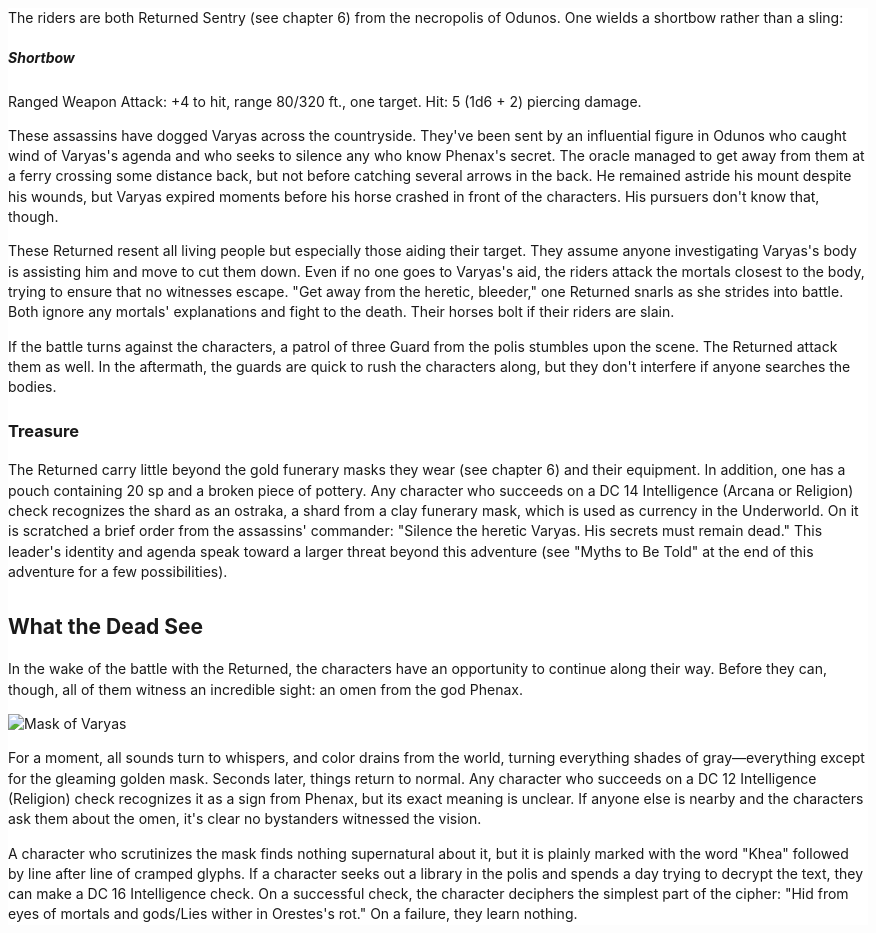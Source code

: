 The riders are both Returned Sentry (see chapter 6) from the necropolis of Odunos. One wields a shortbow rather than a sling:

##### Shortbow

 Ranged Weapon Attack: +4 to hit, range 80/320 ft., one target. Hit: 5 (<wc-roll>1d6 + 2</wc-roll>) piercing damage.

These assassins have dogged Varyas across the countryside. They've been sent by an influential figure in Odunos who caught wind of Varyas's agenda and who seeks to silence any who know Phenax's secret. The oracle managed to get away from them at a ferry crossing some distance back, but not before catching several arrows in the back. He remained astride his mount despite his wounds, but Varyas expired moments before his horse crashed in front of the characters. His pursuers don't know that, though.

These Returned resent all living people but especially those aiding their target. They assume anyone investigating Varyas's body is assisting him and move to cut them down. Even if no one goes to Varyas's aid, the riders attack the mortals closest to the body, trying to ensure that no witnesses escape. "Get away from the heretic, bleeder," one Returned snarls as she strides into battle. Both ignore any mortals' explanations and fight to the death. Their horses bolt if their riders are slain.

If the battle turns against the characters, a patrol of three Guard from the polis stumbles upon the scene. The Returned attack them as well. In the aftermath, the guards are quick to rush the characters along, but they don't interfere if anyone searches the bodies.

### Treasure

The Returned carry little beyond the gold funerary masks they wear (see chapter 6) and their equipment. In addition, one has a pouch containing 20 sp and a broken piece of pottery. Any character who succeeds on a DC 14 Intelligence (<wc-fetch type="skill">Arcana</wc-fetch> or <wc-fetch type="skill">Religion</wc-fetch>) check recognizes the shard as an ostraka, a shard from a clay funerary mask, which is used as currency in the Underworld. On it is scratched a brief order from the assassins' commander: "Silence the heretic Varyas. His secrets must remain dead." This leader's identity and agenda speak toward a larger threat beyond this adventure (see "Myths to Be Told" at the end of this adventure for a few possibilities).

## What the Dead See

In the wake of the battle with the Returned, the characters have an opportunity to continue along their way. Before they can, though, all of them witness an incredible sight: an omen from the god Phenax.

![Mask of Varyas ](adventure/MOT/137-04-39.png)

For a moment, all sounds turn to whispers, and color drains from the world, turning everything shades of gray—everything except for the gleaming golden mask. Seconds later, things return to normal. Any character who succeeds on a DC 12 Intelligence (<wc-fetch type="skill">Religion</wc-fetch>) check recognizes it as a sign from Phenax, but its exact meaning is unclear. If anyone else is nearby and the characters ask them about the omen, it's clear no bystanders witnessed the vision.

A character who scrutinizes the mask finds nothing supernatural about it, but it is plainly marked with the word "Khea" followed by line after line of cramped glyphs. If a character seeks out a library in the polis and spends a day trying to decrypt the text, they can make a DC 16 Intelligence check. On a successful check, the character deciphers the simplest part of the cipher: "Hid from eyes of mortals and gods/Lies wither in Orestes's rot." On a failure, they learn nothing.
